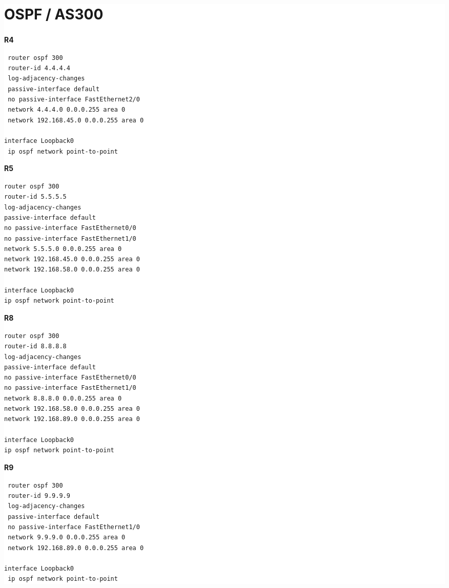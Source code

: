 # OSPF / AS300

**R4**
```
 router ospf 300
 router-id 4.4.4.4
 log-adjacency-changes
 passive-interface default
 no passive-interface FastEthernet2/0
 network 4.4.4.0 0.0.0.255 area 0
 network 192.168.45.0 0.0.0.255 area 0

interface Loopback0
 ip ospf network point-to-point
```
 **R5**
 ```
router ospf 300
 router-id 5.5.5.5
 log-adjacency-changes
 passive-interface default
 no passive-interface FastEthernet0/0
 no passive-interface FastEthernet1/0
 network 5.5.5.0 0.0.0.255 area 0
 network 192.168.45.0 0.0.0.255 area 0
 network 192.168.58.0 0.0.0.255 area 0

 interface Loopback0
 ip ospf network point-to-point
```

 **R8**
 ```
 router ospf 300
 router-id 8.8.8.8
 log-adjacency-changes
 passive-interface default
 no passive-interface FastEthernet0/0
 no passive-interface FastEthernet1/0
 network 8.8.8.0 0.0.0.255 area 0
 network 192.168.58.0 0.0.0.255 area 0
 network 192.168.89.0 0.0.0.255 area 0

 interface Loopback0
 ip ospf network point-to-point
```

**R9**
```
 router ospf 300
 router-id 9.9.9.9
 log-adjacency-changes
 passive-interface default
 no passive-interface FastEthernet1/0
 network 9.9.9.0 0.0.0.255 area 0
 network 192.168.89.0 0.0.0.255 area 0

interface Loopback0
 ip ospf network point-to-point
```

